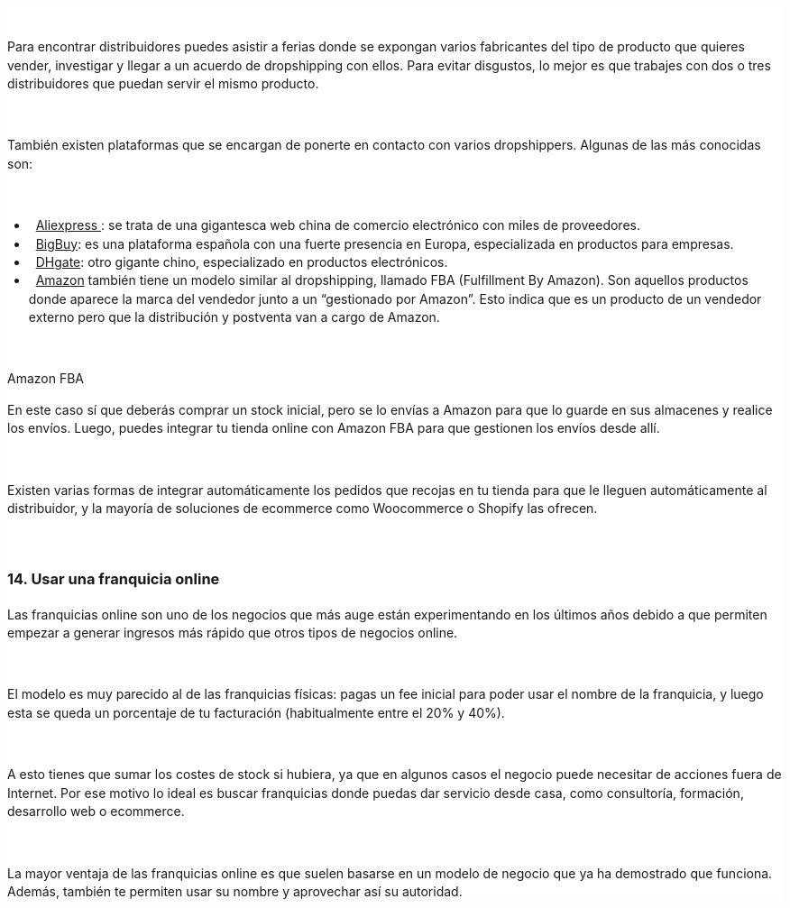   

Para encontrar distribuidores puedes asistir a ferias donde se expongan varios fabricantes del tipo de producto que quieres vender, investigar y llegar a un acuerdo de dropshipping con ellos. Para evitar disgustos, lo mejor es que trabajes con dos o tres distribuidores que puedan servir el mismo producto.

  

También existen plataformas que se encargan de ponerte en contacto con varios dropshippers. Algunas de las más conocidas son:

  

-   [Aliexpress ](https://es.aliexpress.com/es_home.htm): se trata de una gigantesca web china de comercio electrónico con miles de proveedores.
    
-   [BigBuy](): es una plataforma española con una fuerte presencia en Europa, especializada en productos para empresas.
    
-   [DHgate](https://es.dhgate.com/): otro gigante chino, especializado en productos electrónicos.
    
-   [Amazon](https://services.amazon.es/servicios/logistica-de-amazon/funciones-y-ventajas.html/?ld=SEESFBAAdGog_Branded-Adgroup_amazon-fba_fba_b_213099902078_c) también tiene un modelo similar al dropshipping, llamado FBA (Fulfillment By Amazon). Son aquellos productos donde aparece la marca del vendedor junto a un “gestionado por Amazon”. Esto indica que es un producto de un vendedor externo pero que la distribución y postventa van a cargo de Amazon.
    

  

Amazon FBA

En este caso sí que deberás comprar un stock inicial, pero se lo envías a Amazon para que lo guarde en sus almacenes y realice los envíos. Luego, puedes integrar tu tienda online con Amazon FBA para que gestionen los envíos desde allí.

  

Existen varias formas de integrar automáticamente los pedidos que recojas en tu tienda para que le lleguen automáticamente al distribuidor, y la mayoría de soluciones de ecommerce como Woocommerce o Shopify las ofrecen.

  

### 14. Usar una franquicia online

Las franquicias online son uno de los negocios que más auge están experimentando en los últimos años debido a que permiten empezar a generar ingresos más rápido que otros tipos de negocios online.

  

El modelo es muy parecido al de las franquicias físicas: pagas un fee inicial para poder usar el nombre de la franquicia, y luego esta se queda un porcentaje de tu facturación (habitualmente entre el 20% y 40%).

  

A esto tienes que sumar los costes de stock si hubiera, ya que en algunos casos el negocio puede necesitar de acciones fuera de Internet. Por ese motivo lo ideal es buscar franquicias donde puedas dar servicio desde casa, como consultoría, formación, desarrollo web o ecommerce.

  

La mayor ventaja de las franquicias online es que suelen basarse en un modelo de negocio que ya ha demostrado que funciona. Además, también te permiten usar su nombre y aprovechar así su autoridad.
